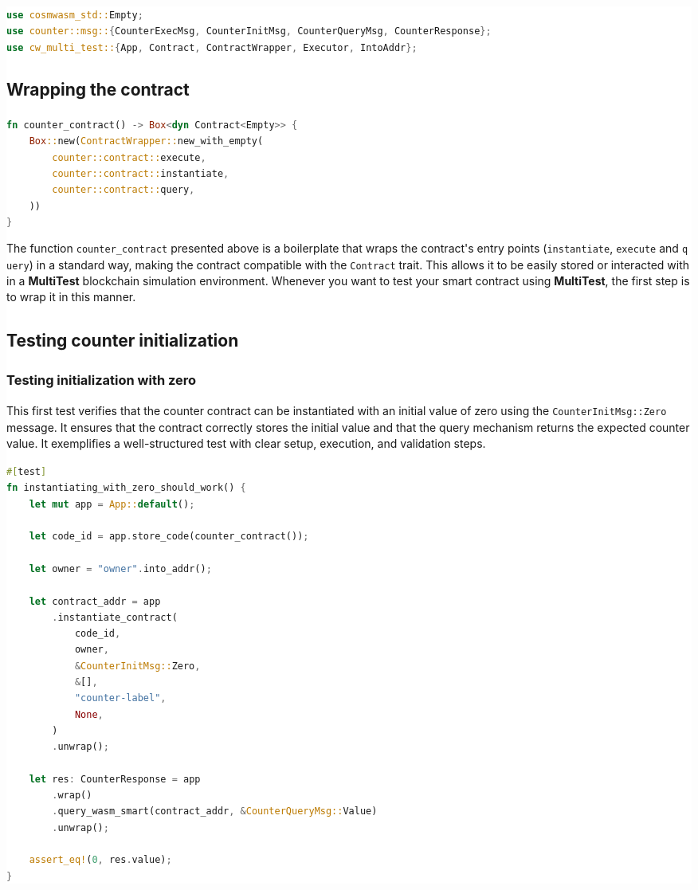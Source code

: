 ```rust title="test_counter.rs" showLineNumbers=1
use cosmwasm_std::Empty;
use counter::msg::{CounterExecMsg, CounterInitMsg, CounterQueryMsg, CounterResponse};
use cw_multi_test::{App, Contract, ContractWrapper, Executor, IntoAddr};
```

## Wrapping the contract

```rust title="test_counter.rs" showLineNumbers=5
fn counter_contract() -> Box<dyn Contract<Empty>> {
    Box::new(ContractWrapper::new_with_empty(
        counter::contract::execute,
        counter::contract::instantiate,
        counter::contract::query,
    ))
}
```

The function `counter_contract` presented above is a boilerplate that wraps the contract's entry
points (`instantiate`, `execute` and `query`) in a standard way, making the contract compatible with
the `Contract` trait. This allows it to be easily stored or interacted with in a **MultiTest**
blockchain simulation environment. Whenever you want to test your smart contract using
**MultiTest**, the first step is to wrap it in this manner.

## Testing counter initialization

### Testing initialization with zero

This first test verifies that the counter contract can be instantiated with an initial value of zero
using the `CounterInitMsg::Zero` message. It ensures that the contract correctly stores the
initial value and that the query mechanism returns the expected counter value. It exemplifies a
well-structured test with clear setup, execution, and validation steps.

```rust title="test_counter.rs" showLineNumbers=13 {13,25}
#[test]
fn instantiating_with_zero_should_work() {
    let mut app = App::default();

    let code_id = app.store_code(counter_contract());

    let owner = "owner".into_addr();

    let contract_addr = app
        .instantiate_contract(
            code_id,
            owner,
            &CounterInitMsg::Zero,
            &[],
            "counter-label",
            None,
        )
        .unwrap();

    let res: CounterResponse = app
        .wrap()
        .query_wasm_smart(contract_addr, &CounterQueryMsg::Value)
        .unwrap();

    assert_eq!(0, res.value);
}
```


[cargo-nextest]: https://nexte.st
[cw-multi-test]: https://crates.io/crates/cw-multi-test
[counter]: ../counter/introduction.md